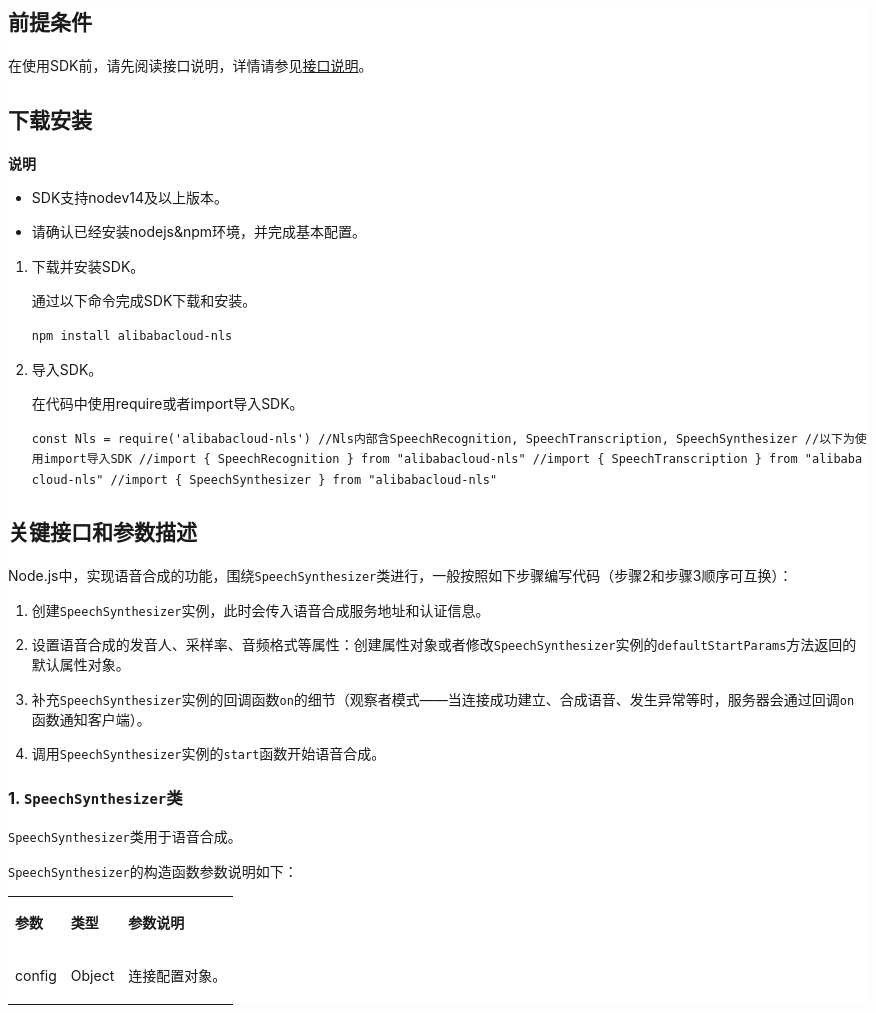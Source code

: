 ## 前提条件

在使用SDK前，请先阅读接口说明，详情请参见[接口说明](https://help.aliyun.com/zh/isi/developer-reference/overview-of-speech-synthesis#topic-2572243)。

## 下载安装

**说明**

-   SDK支持nodev14及以上版本。
    
-   请确认已经安装nodejs&npm环境，并完成基本配置。
    

1.  下载并安装SDK。
    
    通过以下命令完成SDK下载和安装。
    
    ```nodejs
    npm install alibabacloud-nls
    ```
    
2.  导入SDK。
    
    在代码中使用require或者import导入SDK。
    
    ```nodejs
    const Nls = require('alibabacloud-nls') //Nls内部含SpeechRecognition, SpeechTranscription, SpeechSynthesizer //以下为使用import导入SDK //import { SpeechRecognition } from "alibabacloud-nls" //import { SpeechTranscription } from "alibabacloud-nls" //import { SpeechSynthesizer } from "alibabacloud-nls"
    ```
    

## 关键接口和参数描述

Node.js中，实现语音合成的功能，围绕`SpeechSynthesizer`类进行，一般按照如下步骤编写代码（步骤2和步骤3顺序可互换）：

1.  创建`SpeechSynthesizer`实例，此时会传入语音合成服务地址和认证信息。
    
2.  设置语音合成的发音人、采样率、音频格式等属性：创建属性对象或者修改`SpeechSynthesizer`实例的`defaultStartParams`方法返回的默认属性对象。
    
3.  补充`SpeechSynthesizer`实例的回调函数`on`的细节（观察者模式——当连接成功建立、合成语音、发生异常等时，服务器会通过回调`on`函数通知客户端）。
    
4.  调用`SpeechSynthesizer`实例的`start`函数开始语音合成。
    

### 1\. `SpeechSynthesizer`类

`SpeechSynthesizer`类用于语音合成。

`SpeechSynthesizer`的构造函数参数说明如下：

<table id="50174fa6a0y4j" tablewidth="709" tablecolswidth="177 177 355" autofit="false"><colgroup colwidth="0.75*"></colgroup><colgroup colwidth="0.75*"></colgroup><colgroup colwidth="1.5*"></colgroup><tbody><tr id="8e145a7f05zyd"><td id="ecc6b0dd79183" rowspan="1" colspan="1"><p id="43da36c1b4kcg"><b>参数</b></p></td><td id="2e331377ecipt" rowspan="1" colspan="1"><p id="e613cd2883aus"><b>类型</b></p></td><td id="e5f7e31161ice" rowspan="1" colspan="1"><p id="d62697577etlt"><b>参数说明</b></p></td></tr><tr id="e21f7fa0d8hsp"><td id="c8640f9d25129" rowspan="1" colspan="1"><p id="a164d413d6e7f">config</p></td><td id="909a71926cp0u" rowspan="1" colspan="1"><p id="39672f1d8b8cq">Object</p></td><td id="41e898d91fjvj" rowspan="1" colspan="1"><p id="4ab022e0fetrp">连接配置对象。</p></td></tr></tbody></table>
